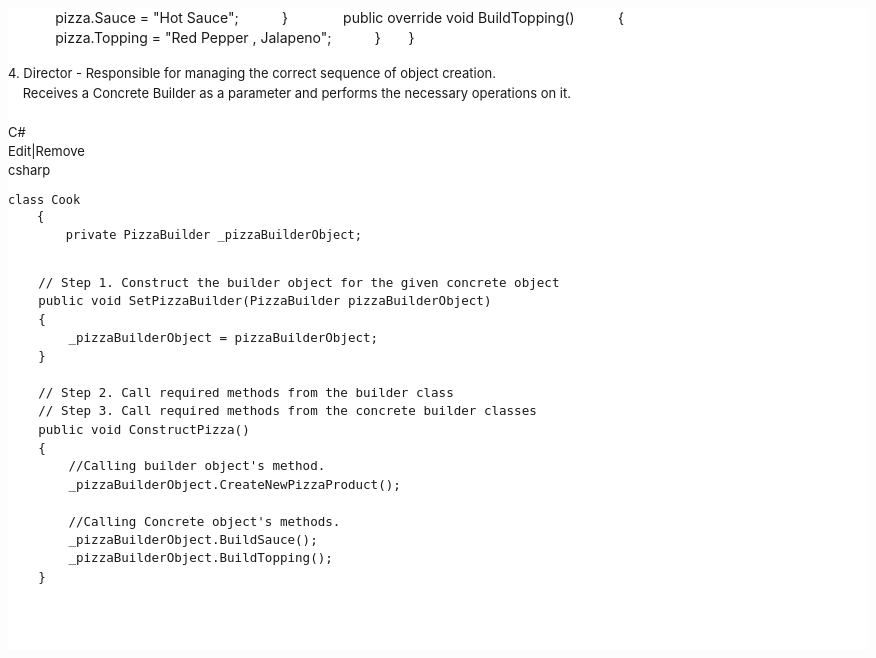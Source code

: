 &nbsp;&nbsp;&nbsp;&nbsp;&nbsp;&nbsp;&nbsp;&nbsp;&nbsp;&nbsp;&nbsp;&nbsp;pizza.Sauce&nbsp;=&nbsp;<span class="cs__string">&quot;Hot&nbsp;Sauce&quot;</span>;&nbsp;&nbsp;
&nbsp;&nbsp;&nbsp;&nbsp;&nbsp;&nbsp;&nbsp;&nbsp;}&nbsp;&nbsp;
&nbsp;&nbsp;
&nbsp;&nbsp;&nbsp;&nbsp;&nbsp;&nbsp;&nbsp;&nbsp;<span class="cs__keyword">public</span>&nbsp;<span class="cs__keyword">override</span>&nbsp;<span class="cs__keyword">void</span>&nbsp;BuildTopping()&nbsp;&nbsp;
&nbsp;&nbsp;&nbsp;&nbsp;&nbsp;&nbsp;&nbsp;&nbsp;{&nbsp;&nbsp;
&nbsp;&nbsp;&nbsp;&nbsp;&nbsp;&nbsp;&nbsp;&nbsp;&nbsp;&nbsp;&nbsp;&nbsp;pizza.Topping&nbsp;=&nbsp;<span class="cs__string">&quot;Red&nbsp;Pepper&nbsp;,&nbsp;Jalapeno&quot;</span>;&nbsp;&nbsp;
&nbsp;&nbsp;&nbsp;&nbsp;&nbsp;&nbsp;&nbsp;&nbsp;}&nbsp;&nbsp;
&nbsp;&nbsp;&nbsp;&nbsp;}</pre>
</div>
</div>
</div>
</div>
</span>
<div class="endscriptcode"></div>
</div>
<div><span style="font-size:small">4. Director - Responsible for managing the correct sequence of object creation.<br>
&nbsp;&nbsp;&nbsp; Receives a Concrete Builder as a parameter and performs the necessary operations on it.</span></div>
<div><span style="font-size:small">&nbsp;</span>
<div class="endscriptcode"><span style="font-size:small">
<div class="scriptcode">
<div class="pluginEditHolder" pluginCommand="mceScriptCode">
<div class="title"><span>C#</span></div>
<div class="pluginLinkHolder"><span class="pluginEditHolderLink">Edit</span>|<span class="pluginRemoveHolderLink">Remove</span></div>
<span class="hidden">csharp</span>
<pre class="hidden">class Cook 
    { 
        private PizzaBuilder _pizzaBuilderObject; 
         
        // Step 1. Construct the builder object for the given concrete object 
        public void SetPizzaBuilder(PizzaBuilder pizzaBuilderObject) 
        { 
            _pizzaBuilderObject = pizzaBuilderObject; 
        } 
         
        // Step 2. Call required methods from the builder class 
        // Step 3. Call required methods from the concrete builder classes 
        public void ConstructPizza() 
        { 
            //Calling builder object's method. 
            _pizzaBuilderObject.CreateNewPizzaProduct(); 
             
            //Calling Concrete object's methods. 
            _pizzaBuilderObject.BuildSauce(); 
            _pizzaBuilderObject.BuildTopping(); 
        } 
         